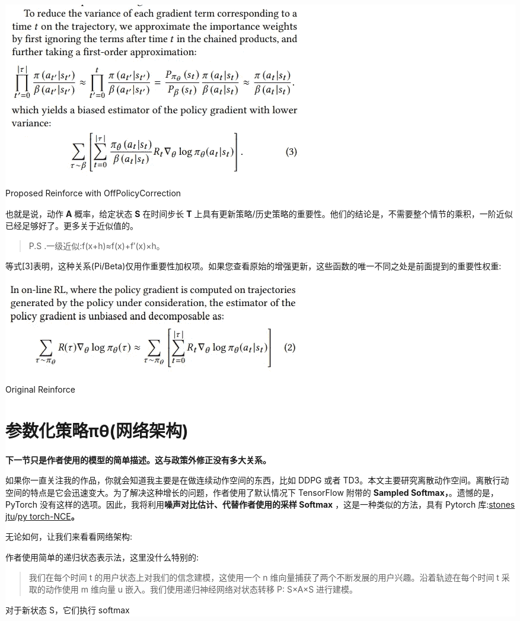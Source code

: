 ![](img/7b3c79b779e823b0bf2d4ce9ffa76d7a.png)

Proposed Reinforce with OffPolicyCorrection

也就是说，动作 **A** 概率，给定状态 **S** 在时间步长 **T** 上具有更新策略/历史策略的重要性。他们的结论是，不需要整个情节的乘积，一阶近似已经足够好了。更多关于近似值的。

> P.S .一级近似:f(x+h)≈f(x)+f′(x)×h。

等式[3]表明，这种关系(Pi/Beta)仅用作重要性加权项。如果您查看原始的增强更新，这些函数的唯一不同之处是前面提到的重要性权重:

![](img/4755c8cc4676fe189f41eed859a32fcc.png)

Original Reinforce

# 参数化策略πθ(网络架构)

**下一节只是作者使用的模型的简单描述。这与政策外修正没有多大关系。**

如果你一直关注我的作品，你就会知道我主要是在做连续动作空间的东西，比如 DDPG 或者 TD3。本文主要研究离散动作空间。离散行动空间的特点是它会迅速变大。为了解决这种增长的问题，作者使用了默认情况下 TensorFlow 附带的 **Sampled Softmax，**。遗憾的是，PyTorch 没有这样的选项。因此，我将利用**噪声对比估计、**代替作者使用的**采样 Softmax** ，这是一种类似的方法，具有 Pytorch 库:[stones jtu](https://github.com/Stonesjtu)/[py torch-NCE](https://github.com/Stonesjtu/Pytorch-NCE)**。**

无论如何，让我们来看看网络架构:

作者使用简单的递归状态表示法，这里没什么特别的:

> 我们在每个时间 t 的用户状态上对我们的信念建模，这使用一个 n 维向量捕获了两个不断发展的用户兴趣。沿着轨迹在每个时间 t 采取的动作使用 m 维向量 u 嵌入。我们使用递归神经网络对状态转移 P: S×A×S 进行建模。

对于新状态 S，它们执行 softmax
